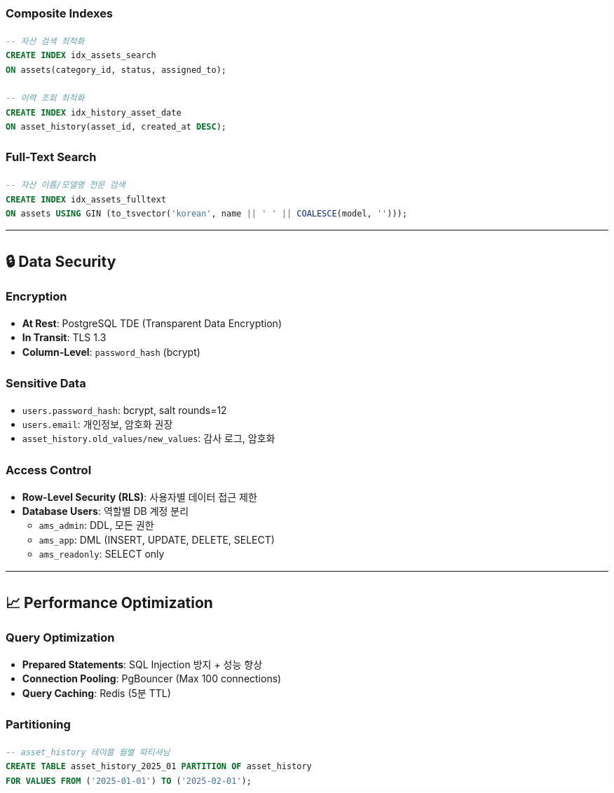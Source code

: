 ### Composite Indexes
```sql
-- 자산 검색 최적화
CREATE INDEX idx_assets_search
ON assets(category_id, status, assigned_to);

-- 이력 조회 최적화
CREATE INDEX idx_history_asset_date
ON asset_history(asset_id, created_at DESC);
```

### Full-Text Search
```sql
-- 자산 이름/모델명 전문 검색
CREATE INDEX idx_assets_fulltext
ON assets USING GIN (to_tsvector('korean', name || ' ' || COALESCE(model, '')));
```

---

## 🔒 Data Security

### Encryption
- **At Rest**: PostgreSQL TDE (Transparent Data Encryption)
- **In Transit**: TLS 1.3
- **Column-Level**: `password_hash` (bcrypt)

### Sensitive Data
- `users.password_hash`: bcrypt, salt rounds=12
- `users.email`: 개인정보, 암호화 권장
- `asset_history.old_values/new_values`: 감사 로그, 암호화

### Access Control
- **Row-Level Security (RLS)**: 사용자별 데이터 접근 제한
- **Database Users**: 역할별 DB 계정 분리
  - `ams_admin`: DDL, 모든 권한
  - `ams_app`: DML (INSERT, UPDATE, DELETE, SELECT)
  - `ams_readonly`: SELECT only

---

## 📈 Performance Optimization

### Query Optimization
- **Prepared Statements**: SQL Injection 방지 + 성능 향상
- **Connection Pooling**: PgBouncer (Max 100 connections)
- **Query Caching**: Redis (5분 TTL)

### Partitioning
```sql
-- asset_history 테이블 월별 파티셔닝
CREATE TABLE asset_history_2025_01 PARTITION OF asset_history
FOR VALUES FROM ('2025-01-01') TO ('2025-02-01');
```
